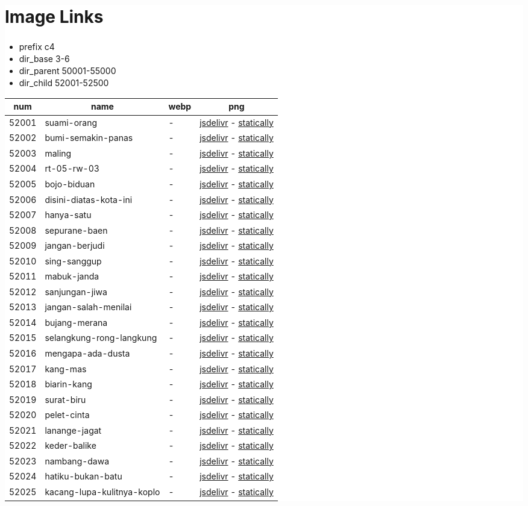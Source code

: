 # Image Links

- prefix c4
- dir_base 3-6
- dir_parent 50001-55000
- dir_child 52001-52500

|  num  | name | webp | png |
|-------|------|------|-----|
|52001|suami-orang| - |[jsdelivr](https://cdn.jsdelivr.net/gh/dbchord/c4-3-6/50001-55000/52001-52500/suami-orang.png) - [statically](https://cdn.statically.io/gh/dbchord/c4-3-6/i/50001-55000/52001-52500/suami-orang.png)|
|52002|bumi-semakin-panas| - |[jsdelivr](https://cdn.jsdelivr.net/gh/dbchord/c4-3-6/50001-55000/52001-52500/bumi-semakin-panas.png) - [statically](https://cdn.statically.io/gh/dbchord/c4-3-6/i/50001-55000/52001-52500/bumi-semakin-panas.png)|
|52003|maling| - |[jsdelivr](https://cdn.jsdelivr.net/gh/dbchord/c4-3-6/50001-55000/52001-52500/maling.png) - [statically](https://cdn.statically.io/gh/dbchord/c4-3-6/i/50001-55000/52001-52500/maling.png)|
|52004|rt-05-rw-03| - |[jsdelivr](https://cdn.jsdelivr.net/gh/dbchord/c4-3-6/50001-55000/52001-52500/rt-05-rw-03.png) - [statically](https://cdn.statically.io/gh/dbchord/c4-3-6/i/50001-55000/52001-52500/rt-05-rw-03.png)|
|52005|bojo-biduan| - |[jsdelivr](https://cdn.jsdelivr.net/gh/dbchord/c4-3-6/50001-55000/52001-52500/bojo-biduan.png) - [statically](https://cdn.statically.io/gh/dbchord/c4-3-6/i/50001-55000/52001-52500/bojo-biduan.png)|
|52006|disini-diatas-kota-ini| - |[jsdelivr](https://cdn.jsdelivr.net/gh/dbchord/c4-3-6/50001-55000/52001-52500/disini-diatas-kota-ini.png) - [statically](https://cdn.statically.io/gh/dbchord/c4-3-6/i/50001-55000/52001-52500/disini-diatas-kota-ini.png)|
|52007|hanya-satu| - |[jsdelivr](https://cdn.jsdelivr.net/gh/dbchord/c4-3-6/50001-55000/52001-52500/hanya-satu.png) - [statically](https://cdn.statically.io/gh/dbchord/c4-3-6/i/50001-55000/52001-52500/hanya-satu.png)|
|52008|sepurane-baen| - |[jsdelivr](https://cdn.jsdelivr.net/gh/dbchord/c4-3-6/50001-55000/52001-52500/sepurane-baen.png) - [statically](https://cdn.statically.io/gh/dbchord/c4-3-6/i/50001-55000/52001-52500/sepurane-baen.png)|
|52009|jangan-berjudi| - |[jsdelivr](https://cdn.jsdelivr.net/gh/dbchord/c4-3-6/50001-55000/52001-52500/jangan-berjudi.png) - [statically](https://cdn.statically.io/gh/dbchord/c4-3-6/i/50001-55000/52001-52500/jangan-berjudi.png)|
|52010|sing-sanggup| - |[jsdelivr](https://cdn.jsdelivr.net/gh/dbchord/c4-3-6/50001-55000/52001-52500/sing-sanggup.png) - [statically](https://cdn.statically.io/gh/dbchord/c4-3-6/i/50001-55000/52001-52500/sing-sanggup.png)|
|52011|mabuk-janda| - |[jsdelivr](https://cdn.jsdelivr.net/gh/dbchord/c4-3-6/50001-55000/52001-52500/mabuk-janda.png) - [statically](https://cdn.statically.io/gh/dbchord/c4-3-6/i/50001-55000/52001-52500/mabuk-janda.png)|
|52012|sanjungan-jiwa| - |[jsdelivr](https://cdn.jsdelivr.net/gh/dbchord/c4-3-6/50001-55000/52001-52500/sanjungan-jiwa.png) - [statically](https://cdn.statically.io/gh/dbchord/c4-3-6/i/50001-55000/52001-52500/sanjungan-jiwa.png)|
|52013|jangan-salah-menilai| - |[jsdelivr](https://cdn.jsdelivr.net/gh/dbchord/c4-3-6/50001-55000/52001-52500/jangan-salah-menilai.png) - [statically](https://cdn.statically.io/gh/dbchord/c4-3-6/i/50001-55000/52001-52500/jangan-salah-menilai.png)|
|52014|bujang-merana| - |[jsdelivr](https://cdn.jsdelivr.net/gh/dbchord/c4-3-6/50001-55000/52001-52500/bujang-merana.png) - [statically](https://cdn.statically.io/gh/dbchord/c4-3-6/i/50001-55000/52001-52500/bujang-merana.png)|
|52015|selangkung-rong-langkung| - |[jsdelivr](https://cdn.jsdelivr.net/gh/dbchord/c4-3-6/50001-55000/52001-52500/selangkung-rong-langkung.png) - [statically](https://cdn.statically.io/gh/dbchord/c4-3-6/i/50001-55000/52001-52500/selangkung-rong-langkung.png)|
|52016|mengapa-ada-dusta| - |[jsdelivr](https://cdn.jsdelivr.net/gh/dbchord/c4-3-6/50001-55000/52001-52500/mengapa-ada-dusta.png) - [statically](https://cdn.statically.io/gh/dbchord/c4-3-6/i/50001-55000/52001-52500/mengapa-ada-dusta.png)|
|52017|kang-mas| - |[jsdelivr](https://cdn.jsdelivr.net/gh/dbchord/c4-3-6/50001-55000/52001-52500/kang-mas.png) - [statically](https://cdn.statically.io/gh/dbchord/c4-3-6/i/50001-55000/52001-52500/kang-mas.png)|
|52018|biarin-kang| - |[jsdelivr](https://cdn.jsdelivr.net/gh/dbchord/c4-3-6/50001-55000/52001-52500/biarin-kang.png) - [statically](https://cdn.statically.io/gh/dbchord/c4-3-6/i/50001-55000/52001-52500/biarin-kang.png)|
|52019|surat-biru| - |[jsdelivr](https://cdn.jsdelivr.net/gh/dbchord/c4-3-6/50001-55000/52001-52500/surat-biru.png) - [statically](https://cdn.statically.io/gh/dbchord/c4-3-6/i/50001-55000/52001-52500/surat-biru.png)|
|52020|pelet-cinta| - |[jsdelivr](https://cdn.jsdelivr.net/gh/dbchord/c4-3-6/50001-55000/52001-52500/pelet-cinta.png) - [statically](https://cdn.statically.io/gh/dbchord/c4-3-6/i/50001-55000/52001-52500/pelet-cinta.png)|
|52021|lanange-jagat| - |[jsdelivr](https://cdn.jsdelivr.net/gh/dbchord/c4-3-6/50001-55000/52001-52500/lanange-jagat.png) - [statically](https://cdn.statically.io/gh/dbchord/c4-3-6/i/50001-55000/52001-52500/lanange-jagat.png)|
|52022|keder-balike| - |[jsdelivr](https://cdn.jsdelivr.net/gh/dbchord/c4-3-6/50001-55000/52001-52500/keder-balike.png) - [statically](https://cdn.statically.io/gh/dbchord/c4-3-6/i/50001-55000/52001-52500/keder-balike.png)|
|52023|nambang-dawa| - |[jsdelivr](https://cdn.jsdelivr.net/gh/dbchord/c4-3-6/50001-55000/52001-52500/nambang-dawa.png) - [statically](https://cdn.statically.io/gh/dbchord/c4-3-6/i/50001-55000/52001-52500/nambang-dawa.png)|
|52024|hatiku-bukan-batu| - |[jsdelivr](https://cdn.jsdelivr.net/gh/dbchord/c4-3-6/50001-55000/52001-52500/hatiku-bukan-batu.png) - [statically](https://cdn.statically.io/gh/dbchord/c4-3-6/i/50001-55000/52001-52500/hatiku-bukan-batu.png)|
|52025|kacang-lupa-kulitnya-koplo| - |[jsdelivr](https://cdn.jsdelivr.net/gh/dbchord/c4-3-6/50001-55000/52001-52500/kacang-lupa-kulitnya-koplo.png) - [statically](https://cdn.statically.io/gh/dbchord/c4-3-6/i/50001-55000/52001-52500/kacang-lupa-kulitnya-koplo.png)|